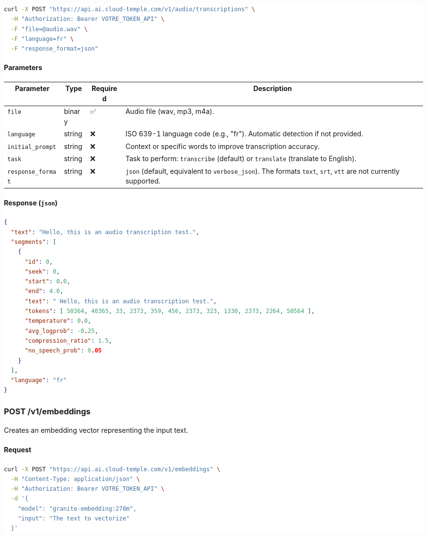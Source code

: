 ```bash
curl -X POST "https://api.ai.cloud-temple.com/v1/audio/transcriptions" \
  -H "Authorization: Bearer VOTRE_TOKEN_API" \
  -F "file=@audio.wav" \
  -F "language=fr" \
  -F "response_format=json"
```

#### Parameters

| Parameter | Type | Required | Description |
|-----------|------|----------|-------------|
| `file` | binary | ✅ | Audio file (wav, mp3, m4a). |
| `language` | string | ❌ | ISO 639-1 language code (e.g., "fr"). Automatic detection if not provided. |
| `initial_prompt` | string | ❌ | Context or specific words to improve transcription accuracy. |
| `task` | string | ❌ | Task to perform: `transcribe` (default) or `translate` (translate to English). |
| `response_format` | string | ❌ | `json` (default, equivalent to `verbose_json`). The formats `text`, `srt`, `vtt` are not currently supported. |

#### Response (`json`)

```json
{
  "text": "Hello, this is an audio transcription test.",
  "segments": [
    {
      "id": 0,
      "seek": 0,
      "start": 0.0,
      "end": 4.0,
      "text": " Hello, this is an audio transcription test.",
      "tokens": [ 50364, 40365, 33, 2373, 359, 456, 2373, 323, 1330, 2373, 2264, 50564 ],
      "temperature": 0.0,
      "avg_logprob": -0.25,
      "compression_ratio": 1.5,
      "no_speech_prob": 0.05
    }
  ],
  "language": "fr"
}
```

### POST /v1/embeddings

Creates an embedding vector representing the input text.

#### Request

```bash
curl -X POST "https://api.ai.cloud-temple.com/v1/embeddings" \
  -H "Content-Type: application/json" \
  -H "Authorization: Bearer VOTRE_TOKEN_API" \
  -d '{
    "model": "granite-embedding:278m",
    "input": "The text to vectorize"
  }'
```

